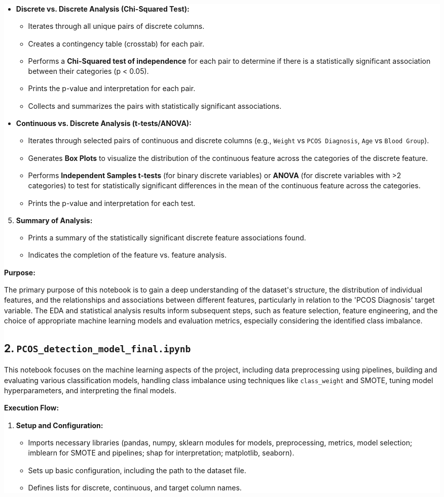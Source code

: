    * **Discrete vs. Discrete Analysis (Chi-Squared Test):**

     * Iterates through all unique pairs of discrete columns.

     * Creates a contingency table (crosstab) for each pair.

     * Performs a **Chi-Squared test of independence** for each pair to determine if there is a statistically significant association between their categories (p < 0.05).

     * Prints the p-value and interpretation for each pair.

     * Collects and summarizes the pairs with statistically significant associations.

   * **Continuous vs. Discrete Analysis (t-tests/ANOVA):**

     * Iterates through selected pairs of continuous and discrete columns (e.g., `Weight` vs `PCOS Diagnosis`, `Age` vs `Blood Group`).

     * Generates **Box Plots** to visualize the distribution of the continuous feature across the categories of the discrete feature.

     * Performs **Independent Samples t-tests** (for binary discrete variables) or **ANOVA** (for discrete variables with >2 categories) to test for statistically significant differences in the mean of the continuous feature across the categories.

     * Prints the p-value and interpretation for each test.

5. **Summary of Analysis:**

   * Prints a summary of the statistically significant discrete feature associations found.

   * Indicates the completion of the feature vs. feature analysis.

**Purpose:**

The primary purpose of this notebook is to gain a deep understanding of the dataset's structure, the distribution of individual features, and the relationships and associations between different features, particularly in relation to the 'PCOS Diagnosis' target variable. The EDA and statistical analysis results inform subsequent steps, such as feature selection, feature engineering, and the choice of appropriate machine learning models and evaluation metrics, especially considering the identified class imbalance.

## 2. `PCOS_detection_model_final.ipynb`

This notebook focuses on the machine learning aspects of the project, including data preprocessing using pipelines, building and evaluating various classification models, handling class imbalance using techniques like `class_weight` and SMOTE, tuning model hyperparameters, and interpreting the final models.

**Execution Flow:**

 1. **Setup and Configuration:**

    * Imports necessary libraries (pandas, numpy, sklearn modules for models, preprocessing, metrics, model selection; imblearn for SMOTE and pipelines; shap for interpretation; matplotlib, seaborn).

    * Sets up basic configuration, including the path to the dataset file.

    * Defines lists for discrete, continuous, and target column names.
